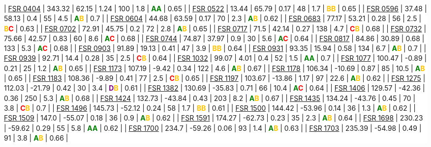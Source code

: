 | [FSR 0404](/_clusters/fsr0404/) | 343.32 | 62.15 | 1.24 | 100 | 1.8 | <span style="color: green; font-weight: bold;">A</span><span style="color: green; font-weight: bold;">A</span> | 0.65  |
| [FSR 0522](/_clusters/fsr0522/) | 13.44 | 65.79 | 0.17 | 48 | 1.7 | <span style="color: #FFC300; font-weight: bold;">B</span><span style="color: #FFC300; font-weight: bold;">B</span> | 0.65  |
| [FSR 0596](/_clusters/fsr0596/) | 37.48 | 58.13 | 0.4 | 55 | 4.5 | <span style="color: green; font-weight: bold;">A</span><span style="color: #FFC300; font-weight: bold;">B</span> | 0.7  |
| [FSR 0604](/_clusters/fsr0604/) | 44.68 | 63.59 | 0.17 | 70 | 2.3 | <span style="color: green; font-weight: bold;">A</span><span style="color: #FFC300; font-weight: bold;">B</span> | 0.62  |
| [FSR 0683](/_clusters/fsr0683/) | 77.17 | 53.21 | 0.28 | 56 | 2.5 | <span style="color: #FFC300; font-weight: bold;">B</span><span style="color: red; font-weight: bold;">C</span> | 0.63  |
| [FSR 0702](/_clusters/fsr0702/) | 72.91 | 45.75 | 0.2 | 72 | 2.8 | <span style="color: green; font-weight: bold;">A</span><span style="color: #FFC300; font-weight: bold;">B</span> | 0.65  |
| [FSR 0717](/_clusters/fsr0717/) | 71.5 | 42.14 | 0.27 | 138 | 4.7 | <span style="color: red; font-weight: bold;">C</span><span style="color: #FFC300; font-weight: bold;">B</span> | 0.68  |
| [FSR 0732](/_clusters/fsr0732/) | 75.66 | 42.57 | 0.83 | 60 | 8.6 | <span style="color: green; font-weight: bold;">A</span><span style="color: red; font-weight: bold;">C</span> | 0.68  |
| [FSR 0744](/_clusters/fsr0744/) | 74.87 | 37.97 | 0.9 | 30 | 5.6 | <span style="color: green; font-weight: bold;">A</span><span style="color: red; font-weight: bold;">C</span> | 0.64  |
| [FSR 0817](/_clusters/fsr0817/) | 84.86 | 30.89 | 0.68 | 133 | 5.3 | <span style="color: green; font-weight: bold;">A</span><span style="color: red; font-weight: bold;">C</span> | 0.68  |
| [FSR 0903](/_clusters/fsr0903/) | 91.89 | 19.13 | 0.41 | 47 | 3.9 | <span style="color: #FFC300; font-weight: bold;">B</span><span style="color: #FFC300; font-weight: bold;">B</span> | 0.64  |
| [FSR 0931](/_clusters/fsr0931/) | 93.35 | 15.94 | 0.58 | 134 | 6.7 | <span style="color: green; font-weight: bold;">A</span><span style="color: #FFC300; font-weight: bold;">B</span> | 0.7  |
| [FSR 0939](/_clusters/fsr0939/) | 92.71 | 14.4 | 0.28 | 35 | 2.5 | <span style="color: red; font-weight: bold;">C</span><span style="color: #FFC300; font-weight: bold;">B</span> | 0.64  |
| [FSR 1032](/_clusters/fsr1032/) | 99.07 | 4.01 | 0.4 | 52 | 1.5 | <span style="color: green; font-weight: bold;">A</span><span style="color: green; font-weight: bold;">A</span> | 0.7  |
| [FSR 1077](/_clusters/fsr1077/) | 100.47 | -0.89 | 0.21 | 25 | 1.2 | <span style="color: green; font-weight: bold;">A</span><span style="color: #FFC300; font-weight: bold;">B</span> | 0.65  |
| [FSR 1173](/_clusters/fsr1173/) | 107.19 | -9.42 | 0.34 | 122 | 4.6 | <span style="color: green; font-weight: bold;">A</span><span style="color: #FFC300; font-weight: bold;">B</span> | 0.67  |
| [FSR 1178](/_clusters/fsr1178/) | 106.34 | -10.69 | 0.87 | 85 | 10.5 | <span style="color: green; font-weight: bold;">A</span><span style="color: #FFC300; font-weight: bold;">B</span> | 0.65  |
| [FSR 1183](/_clusters/fsr1183/) | 108.36 | -9.89 | 0.41 | 77 | 2.5 | <span style="color: red; font-weight: bold;">C</span><span style="color: #FFC300; font-weight: bold;">B</span> | 0.65  |
| [FSR 1197](/_clusters/fsr1197/) | 103.67 | -13.86 | 1.17 | 97 | 22.6 | <span style="color: green; font-weight: bold;">A</span><span style="color: #FFC300; font-weight: bold;">B</span> | 0.62  |
| [FSR 1275](/_clusters/fsr1275/) | 112.03 | -21.79 | 0.42 | 30 | 3.4 | <span style="color: purple; font-weight: bold;">D</span><span style="color: #FFC300; font-weight: bold;">B</span> | 0.61  |
| [FSR 1382](/_clusters/fsr1382/) | 130.69 | -35.83 | 0.71 | 66 | 10.4 | <span style="color: green; font-weight: bold;">A</span><span style="color: red; font-weight: bold;">C</span> | 0.64  |
| [FSR 1406](/_clusters/fsr1406/) | 129.57 | -42.36 | 0.36 | 250 | 5.3 | <span style="color: green; font-weight: bold;">A</span><span style="color: #FFC300; font-weight: bold;">B</span> | 0.68  |
| [FSR 1424](/_clusters/fsr1424/) | 132.73 | -43.84 | 0.43 | 203 | 8.2 | <span style="color: green; font-weight: bold;">A</span><span style="color: #FFC300; font-weight: bold;">B</span> | 0.67  |
| [FSR 1435](/_clusters/fsr1435/) | 134.24 | -43.76 | 0.45 | 70 | 3.8 | <span style="color: red; font-weight: bold;">C</span><span style="color: #FFC300; font-weight: bold;">B</span> | 0.7  |
| [FSR 1496](/_clusters/fsr1496/) | 145.73 | -52.12 | 0.24 | 58 | 1.7 | <span style="color: #FFC300; font-weight: bold;">B</span><span style="color: #FFC300; font-weight: bold;">B</span> | 0.61  |
| [FSR 1500](/_clusters/fsr1500/) | 144.42 | -53.96 | 0.14 | 36 | 1.3 | <span style="color: green; font-weight: bold;">A</span><span style="color: #FFC300; font-weight: bold;">B</span> | 0.62  |
| [FSR 1509](/_clusters/fsr1509/) | 147.0 | -55.07 | 0.18 | 36 | 0.9 | <span style="color: green; font-weight: bold;">A</span><span style="color: #FFC300; font-weight: bold;">B</span> | 0.62  |
| [FSR 1591](/_clusters/fsr1591/) | 174.27 | -62.73 | 0.23 | 35 | 2.3 | <span style="color: green; font-weight: bold;">A</span><span style="color: #FFC300; font-weight: bold;">B</span> | 0.64  |
| [FSR 1698](/_clusters/fsr1698/) | 230.23 | -59.62 | 0.29 | 55 | 5.8 | <span style="color: green; font-weight: bold;">A</span><span style="color: green; font-weight: bold;">A</span> | 0.62  |
| [FSR 1700](/_clusters/fsr1700/) | 234.7 | -59.26 | 0.06 | 93 | 1.4 | <span style="color: green; font-weight: bold;">A</span><span style="color: #FFC300; font-weight: bold;">B</span> | 0.63  |
| [FSR 1703](/_clusters/fsr1703/) | 235.39 | -54.98 | 0.49 | 91 | 3.8 | <span style="color: green; font-weight: bold;">A</span><span style="color: #FFC300; font-weight: bold;">B</span> | 0.66  |